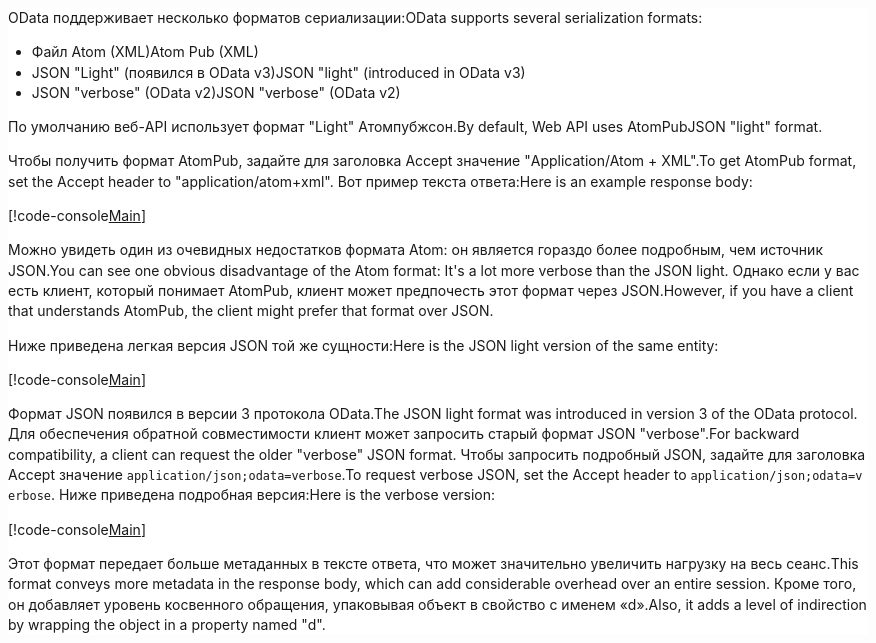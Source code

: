<span data-ttu-id="aba5a-246">OData поддерживает несколько форматов сериализации:</span><span class="sxs-lookup"><span data-stu-id="aba5a-246">OData supports several serialization formats:</span></span>

- <span data-ttu-id="aba5a-247">Файл Atom (XML)</span><span class="sxs-lookup"><span data-stu-id="aba5a-247">Atom Pub (XML)</span></span>
- <span data-ttu-id="aba5a-248">JSON "Light" (появился в OData v3)</span><span class="sxs-lookup"><span data-stu-id="aba5a-248">JSON "light" (introduced in OData v3)</span></span>
- <span data-ttu-id="aba5a-249">JSON "verbose" (OData v2)</span><span class="sxs-lookup"><span data-stu-id="aba5a-249">JSON "verbose" (OData v2)</span></span>

<span data-ttu-id="aba5a-250">По умолчанию веб-API использует формат "Light" Атомпубжсон.</span><span class="sxs-lookup"><span data-stu-id="aba5a-250">By default, Web API uses AtomPubJSON "light" format.</span></span>

<span data-ttu-id="aba5a-251">Чтобы получить формат AtomPub, задайте для заголовка Accept значение "Application/Atom + XML".</span><span class="sxs-lookup"><span data-stu-id="aba5a-251">To get AtomPub format, set the Accept header to "application/atom+xml".</span></span> <span data-ttu-id="aba5a-252">Вот пример текста ответа:</span><span class="sxs-lookup"><span data-stu-id="aba5a-252">Here is an example response body:</span></span>

[!code-console[Main](creating-an-odata-endpoint/samples/sample13.cmd)]

<span data-ttu-id="aba5a-253">Можно увидеть один из очевидных недостатков формата Atom: он является гораздо более подробным, чем источник JSON.</span><span class="sxs-lookup"><span data-stu-id="aba5a-253">You can see one obvious disadvantage of the Atom format: It's a lot more verbose than the JSON light.</span></span> <span data-ttu-id="aba5a-254">Однако если у вас есть клиент, который понимает AtomPub, клиент может предпочесть этот формат через JSON.</span><span class="sxs-lookup"><span data-stu-id="aba5a-254">However, if you have a client that understands AtomPub, the client might prefer that format over JSON.</span></span>

<span data-ttu-id="aba5a-255">Ниже приведена легкая версия JSON той же сущности:</span><span class="sxs-lookup"><span data-stu-id="aba5a-255">Here is the JSON light version of the same entity:</span></span>

[!code-console[Main](creating-an-odata-endpoint/samples/sample14.cmd)]

<span data-ttu-id="aba5a-256">Формат JSON появился в версии 3 протокола OData.</span><span class="sxs-lookup"><span data-stu-id="aba5a-256">The JSON light format was introduced in version 3 of the OData protocol.</span></span> <span data-ttu-id="aba5a-257">Для обеспечения обратной совместимости клиент может запросить старый формат JSON "verbose".</span><span class="sxs-lookup"><span data-stu-id="aba5a-257">For backward compatibility, a client can request the older "verbose" JSON format.</span></span> <span data-ttu-id="aba5a-258">Чтобы запросить подробный JSON, задайте для заголовка Accept значение `application/json;odata=verbose`.</span><span class="sxs-lookup"><span data-stu-id="aba5a-258">To request verbose JSON, set the Accept header to `application/json;odata=verbose`.</span></span> <span data-ttu-id="aba5a-259">Ниже приведена подробная версия:</span><span class="sxs-lookup"><span data-stu-id="aba5a-259">Here is the verbose version:</span></span>

[!code-console[Main](creating-an-odata-endpoint/samples/sample15.cmd)]

<span data-ttu-id="aba5a-260">Этот формат передает больше метаданных в тексте ответа, что может значительно увеличить нагрузку на весь сеанс.</span><span class="sxs-lookup"><span data-stu-id="aba5a-260">This format conveys more metadata in the response body, which can add considerable overhead over an entire session.</span></span> <span data-ttu-id="aba5a-261">Кроме того, он добавляет уровень косвенного обращения, упаковывая объект в свойство с именем «d».</span><span class="sxs-lookup"><span data-stu-id="aba5a-261">Also, it adds a level of indirection by wrapping the object in a property named "d".</span></span>
